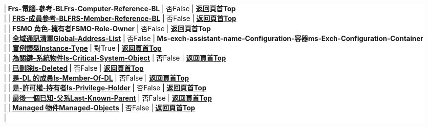 | [<span data-ttu-id="d7729-215">**Frs-電腦-參考-BL**</span><span class="sxs-lookup"><span data-stu-id="d7729-215">**Frs-Computer-Reference-BL**</span></span>](a-frscomputerreferencebl.md)             | <span data-ttu-id="d7729-216">否</span><span class="sxs-lookup"><span data-stu-id="d7729-216">False</span></span>     | [<span data-ttu-id="d7729-217">**返回頁首**</span><span class="sxs-lookup"><span data-stu-id="d7729-217">**Top**</span></span>](c-top.md)<br/>                                             |
| [<span data-ttu-id="d7729-218">**FRS-成員參考-BL**</span><span class="sxs-lookup"><span data-stu-id="d7729-218">**FRS-Member-Reference-BL**</span></span>](a-frsmemberreferencebl.md)                 | <span data-ttu-id="d7729-219">否</span><span class="sxs-lookup"><span data-stu-id="d7729-219">False</span></span>     | [<span data-ttu-id="d7729-220">**返回頁首**</span><span class="sxs-lookup"><span data-stu-id="d7729-220">**Top**</span></span>](c-top.md)<br/>                                             |
| [<span data-ttu-id="d7729-221">**FSMO 角色-擁有者**</span><span class="sxs-lookup"><span data-stu-id="d7729-221">**FSMO-Role-Owner**</span></span>](a-fsmoroleowner.md)                                | <span data-ttu-id="d7729-222">否</span><span class="sxs-lookup"><span data-stu-id="d7729-222">False</span></span>     | [<span data-ttu-id="d7729-223">**返回頁首**</span><span class="sxs-lookup"><span data-stu-id="d7729-223">**Top**</span></span>](c-top.md)<br/>                                             |
| [<span data-ttu-id="d7729-224">**全域通訊清單**</span><span class="sxs-lookup"><span data-stu-id="d7729-224">**Global-Address-List**</span></span>](a-globaladdresslist.md)                        | <span data-ttu-id="d7729-225">否</span><span class="sxs-lookup"><span data-stu-id="d7729-225">False</span></span>     | <span data-ttu-id="d7729-226">**Ms-exch-assistant-name-Configuration-容器**</span><span class="sxs-lookup"><span data-stu-id="d7729-226">**ms-Exch-Configuration-Container**</span></span>                                         |
| [<span data-ttu-id="d7729-227">**實例類型**</span><span class="sxs-lookup"><span data-stu-id="d7729-227">**Instance-Type**</span></span>](a-instancetype.md)                                   | <span data-ttu-id="d7729-228">對</span><span class="sxs-lookup"><span data-stu-id="d7729-228">True</span></span>      | [<span data-ttu-id="d7729-229">**返回頁首**</span><span class="sxs-lookup"><span data-stu-id="d7729-229">**Top**</span></span>](c-top.md)<br/>                                             |
| [<span data-ttu-id="d7729-230">**為關鍵-系統物件**</span><span class="sxs-lookup"><span data-stu-id="d7729-230">**Is-Critical-System-Object**</span></span>](a-iscriticalsystemobject.md)             | <span data-ttu-id="d7729-231">否</span><span class="sxs-lookup"><span data-stu-id="d7729-231">False</span></span>     | [<span data-ttu-id="d7729-232">**返回頁首**</span><span class="sxs-lookup"><span data-stu-id="d7729-232">**Top**</span></span>](c-top.md)<br/>                                             |
| [<span data-ttu-id="d7729-233">**已刪除**</span><span class="sxs-lookup"><span data-stu-id="d7729-233">**Is-Deleted**</span></span>](a-isdeleted.md)                                         | <span data-ttu-id="d7729-234">否</span><span class="sxs-lookup"><span data-stu-id="d7729-234">False</span></span>     | [<span data-ttu-id="d7729-235">**返回頁首**</span><span class="sxs-lookup"><span data-stu-id="d7729-235">**Top**</span></span>](c-top.md)<br/>                                             |
| [<span data-ttu-id="d7729-236">**是-DL 的成員**</span><span class="sxs-lookup"><span data-stu-id="d7729-236">**Is-Member-Of-DL**</span></span>](a-memberof.md)                                     | <span data-ttu-id="d7729-237">否</span><span class="sxs-lookup"><span data-stu-id="d7729-237">False</span></span>     | [<span data-ttu-id="d7729-238">**返回頁首**</span><span class="sxs-lookup"><span data-stu-id="d7729-238">**Top**</span></span>](c-top.md)<br/>                                             |
| [<span data-ttu-id="d7729-239">**是-許可權-持有者**</span><span class="sxs-lookup"><span data-stu-id="d7729-239">**Is-Privilege-Holder**</span></span>](a-isprivilegeholder.md)                        | <span data-ttu-id="d7729-240">否</span><span class="sxs-lookup"><span data-stu-id="d7729-240">False</span></span>     | [<span data-ttu-id="d7729-241">**返回頁首**</span><span class="sxs-lookup"><span data-stu-id="d7729-241">**Top**</span></span>](c-top.md)<br/>                                             |
| [<span data-ttu-id="d7729-242">**最後一個已知-父系**</span><span class="sxs-lookup"><span data-stu-id="d7729-242">**Last-Known-Parent**</span></span>](a-lastknownparent.md)                            | <span data-ttu-id="d7729-243">否</span><span class="sxs-lookup"><span data-stu-id="d7729-243">False</span></span>     | [<span data-ttu-id="d7729-244">**返回頁首**</span><span class="sxs-lookup"><span data-stu-id="d7729-244">**Top**</span></span>](c-top.md)<br/>                                             |
| [<span data-ttu-id="d7729-245">**Managed 物件**</span><span class="sxs-lookup"><span data-stu-id="d7729-245">**Managed-Objects**</span></span>](a-managedobjects.md)                               | <span data-ttu-id="d7729-246">否</span><span class="sxs-lookup"><span data-stu-id="d7729-246">False</span></span>     | [<span data-ttu-id="d7729-247">**返回頁首**</span><span class="sxs-lookup"><span data-stu-id="d7729-247">**Top**</span></span>](c-top.md)<br/>                                             |
